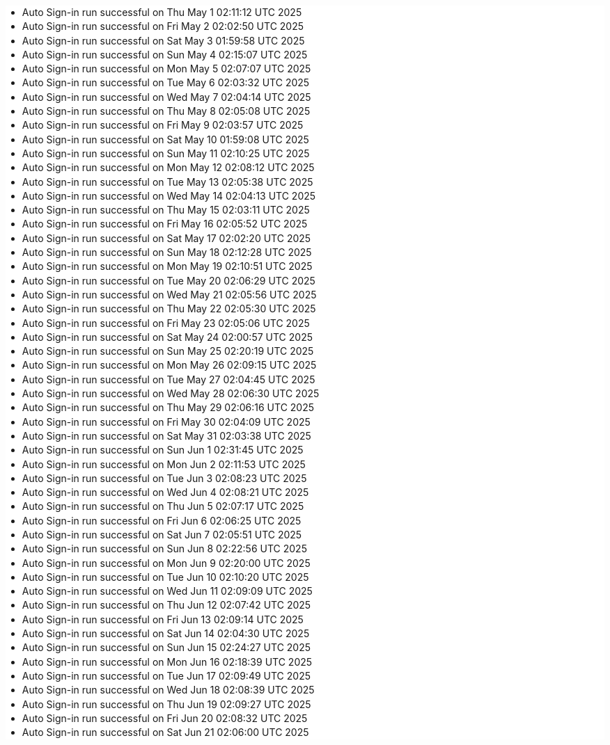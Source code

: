 - Auto Sign-in run successful on Thu May  1 02:11:12 UTC 2025
- Auto Sign-in run successful on Fri May  2 02:02:50 UTC 2025
- Auto Sign-in run successful on Sat May  3 01:59:58 UTC 2025
- Auto Sign-in run successful on Sun May  4 02:15:07 UTC 2025
- Auto Sign-in run successful on Mon May  5 02:07:07 UTC 2025
- Auto Sign-in run successful on Tue May  6 02:03:32 UTC 2025
- Auto Sign-in run successful on Wed May  7 02:04:14 UTC 2025
- Auto Sign-in run successful on Thu May  8 02:05:08 UTC 2025
- Auto Sign-in run successful on Fri May  9 02:03:57 UTC 2025
- Auto Sign-in run successful on Sat May 10 01:59:08 UTC 2025
- Auto Sign-in run successful on Sun May 11 02:10:25 UTC 2025
- Auto Sign-in run successful on Mon May 12 02:08:12 UTC 2025
- Auto Sign-in run successful on Tue May 13 02:05:38 UTC 2025
- Auto Sign-in run successful on Wed May 14 02:04:13 UTC 2025
- Auto Sign-in run successful on Thu May 15 02:03:11 UTC 2025
- Auto Sign-in run successful on Fri May 16 02:05:52 UTC 2025
- Auto Sign-in run successful on Sat May 17 02:02:20 UTC 2025
- Auto Sign-in run successful on Sun May 18 02:12:28 UTC 2025
- Auto Sign-in run successful on Mon May 19 02:10:51 UTC 2025
- Auto Sign-in run successful on Tue May 20 02:06:29 UTC 2025
- Auto Sign-in run successful on Wed May 21 02:05:56 UTC 2025
- Auto Sign-in run successful on Thu May 22 02:05:30 UTC 2025
- Auto Sign-in run successful on Fri May 23 02:05:06 UTC 2025
- Auto Sign-in run successful on Sat May 24 02:00:57 UTC 2025
- Auto Sign-in run successful on Sun May 25 02:20:19 UTC 2025
- Auto Sign-in run successful on Mon May 26 02:09:15 UTC 2025
- Auto Sign-in run successful on Tue May 27 02:04:45 UTC 2025
- Auto Sign-in run successful on Wed May 28 02:06:30 UTC 2025
- Auto Sign-in run successful on Thu May 29 02:06:16 UTC 2025
- Auto Sign-in run successful on Fri May 30 02:04:09 UTC 2025
- Auto Sign-in run successful on Sat May 31 02:03:38 UTC 2025
- Auto Sign-in run successful on Sun Jun  1 02:31:45 UTC 2025
- Auto Sign-in run successful on Mon Jun  2 02:11:53 UTC 2025
- Auto Sign-in run successful on Tue Jun  3 02:08:23 UTC 2025
- Auto Sign-in run successful on Wed Jun  4 02:08:21 UTC 2025
- Auto Sign-in run successful on Thu Jun  5 02:07:17 UTC 2025
- Auto Sign-in run successful on Fri Jun  6 02:06:25 UTC 2025
- Auto Sign-in run successful on Sat Jun  7 02:05:51 UTC 2025
- Auto Sign-in run successful on Sun Jun  8 02:22:56 UTC 2025
- Auto Sign-in run successful on Mon Jun  9 02:20:00 UTC 2025
- Auto Sign-in run successful on Tue Jun 10 02:10:20 UTC 2025
- Auto Sign-in run successful on Wed Jun 11 02:09:09 UTC 2025
- Auto Sign-in run successful on Thu Jun 12 02:07:42 UTC 2025
- Auto Sign-in run successful on Fri Jun 13 02:09:14 UTC 2025
- Auto Sign-in run successful on Sat Jun 14 02:04:30 UTC 2025
- Auto Sign-in run successful on Sun Jun 15 02:24:27 UTC 2025
- Auto Sign-in run successful on Mon Jun 16 02:18:39 UTC 2025
- Auto Sign-in run successful on Tue Jun 17 02:09:49 UTC 2025
- Auto Sign-in run successful on Wed Jun 18 02:08:39 UTC 2025
- Auto Sign-in run successful on Thu Jun 19 02:09:27 UTC 2025
- Auto Sign-in run successful on Fri Jun 20 02:08:32 UTC 2025
- Auto Sign-in run successful on Sat Jun 21 02:06:00 UTC 2025

